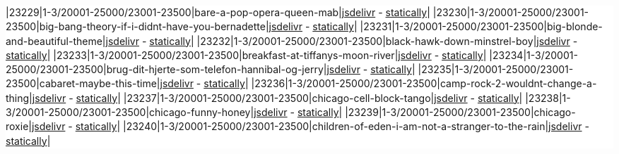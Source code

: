 |23229|1-3/20001-25000/23001-23500|bare-a-pop-opera-queen-mab|[jsdelivr](https://cdn.jsdelivr.net/gh/dbchord/png-c-1280x720_1-3/20001-25000/23001-23500/bare-a-pop-opera-queen-mab.png) - [statically](https://cdn.statically.io/gh/dbchord/png-c-1280x720_1-3/img/20001-25000/23001-23500/bare-a-pop-opera-queen-mab.png)|
|23230|1-3/20001-25000/23001-23500|big-bang-theory-if-i-didnt-have-you-bernadette|[jsdelivr](https://cdn.jsdelivr.net/gh/dbchord/png-c-1280x720_1-3/20001-25000/23001-23500/big-bang-theory-if-i-didnt-have-you-bernadette.png) - [statically](https://cdn.statically.io/gh/dbchord/png-c-1280x720_1-3/img/20001-25000/23001-23500/big-bang-theory-if-i-didnt-have-you-bernadette.png)|
|23231|1-3/20001-25000/23001-23500|big-blonde-and-beautiful-theme|[jsdelivr](https://cdn.jsdelivr.net/gh/dbchord/png-c-1280x720_1-3/20001-25000/23001-23500/big-blonde-and-beautiful-theme.png) - [statically](https://cdn.statically.io/gh/dbchord/png-c-1280x720_1-3/img/20001-25000/23001-23500/big-blonde-and-beautiful-theme.png)|
|23232|1-3/20001-25000/23001-23500|black-hawk-down-minstrel-boy|[jsdelivr](https://cdn.jsdelivr.net/gh/dbchord/png-c-1280x720_1-3/20001-25000/23001-23500/black-hawk-down-minstrel-boy.png) - [statically](https://cdn.statically.io/gh/dbchord/png-c-1280x720_1-3/img/20001-25000/23001-23500/black-hawk-down-minstrel-boy.png)|
|23233|1-3/20001-25000/23001-23500|breakfast-at-tiffanys-moon-river|[jsdelivr](https://cdn.jsdelivr.net/gh/dbchord/png-c-1280x720_1-3/20001-25000/23001-23500/breakfast-at-tiffanys-moon-river.png) - [statically](https://cdn.statically.io/gh/dbchord/png-c-1280x720_1-3/img/20001-25000/23001-23500/breakfast-at-tiffanys-moon-river.png)|
|23234|1-3/20001-25000/23001-23500|brug-dit-hjerte-som-telefon-hannibal-og-jerry|[jsdelivr](https://cdn.jsdelivr.net/gh/dbchord/png-c-1280x720_1-3/20001-25000/23001-23500/brug-dit-hjerte-som-telefon-hannibal-og-jerry.png) - [statically](https://cdn.statically.io/gh/dbchord/png-c-1280x720_1-3/img/20001-25000/23001-23500/brug-dit-hjerte-som-telefon-hannibal-og-jerry.png)|
|23235|1-3/20001-25000/23001-23500|cabaret-maybe-this-time|[jsdelivr](https://cdn.jsdelivr.net/gh/dbchord/png-c-1280x720_1-3/20001-25000/23001-23500/cabaret-maybe-this-time.png) - [statically](https://cdn.statically.io/gh/dbchord/png-c-1280x720_1-3/img/20001-25000/23001-23500/cabaret-maybe-this-time.png)|
|23236|1-3/20001-25000/23001-23500|camp-rock-2-wouldnt-change-a-thing|[jsdelivr](https://cdn.jsdelivr.net/gh/dbchord/png-c-1280x720_1-3/20001-25000/23001-23500/camp-rock-2-wouldnt-change-a-thing.png) - [statically](https://cdn.statically.io/gh/dbchord/png-c-1280x720_1-3/img/20001-25000/23001-23500/camp-rock-2-wouldnt-change-a-thing.png)|
|23237|1-3/20001-25000/23001-23500|chicago-cell-block-tango|[jsdelivr](https://cdn.jsdelivr.net/gh/dbchord/png-c-1280x720_1-3/20001-25000/23001-23500/chicago-cell-block-tango.png) - [statically](https://cdn.statically.io/gh/dbchord/png-c-1280x720_1-3/img/20001-25000/23001-23500/chicago-cell-block-tango.png)|
|23238|1-3/20001-25000/23001-23500|chicago-funny-honey|[jsdelivr](https://cdn.jsdelivr.net/gh/dbchord/png-c-1280x720_1-3/20001-25000/23001-23500/chicago-funny-honey.png) - [statically](https://cdn.statically.io/gh/dbchord/png-c-1280x720_1-3/img/20001-25000/23001-23500/chicago-funny-honey.png)|
|23239|1-3/20001-25000/23001-23500|chicago-roxie|[jsdelivr](https://cdn.jsdelivr.net/gh/dbchord/png-c-1280x720_1-3/20001-25000/23001-23500/chicago-roxie.png) - [statically](https://cdn.statically.io/gh/dbchord/png-c-1280x720_1-3/img/20001-25000/23001-23500/chicago-roxie.png)|
|23240|1-3/20001-25000/23001-23500|children-of-eden-i-am-not-a-stranger-to-the-rain|[jsdelivr](https://cdn.jsdelivr.net/gh/dbchord/png-c-1280x720_1-3/20001-25000/23001-23500/children-of-eden-i-am-not-a-stranger-to-the-rain.png) - [statically](https://cdn.statically.io/gh/dbchord/png-c-1280x720_1-3/img/20001-25000/23001-23500/children-of-eden-i-am-not-a-stranger-to-the-rain.png)|
